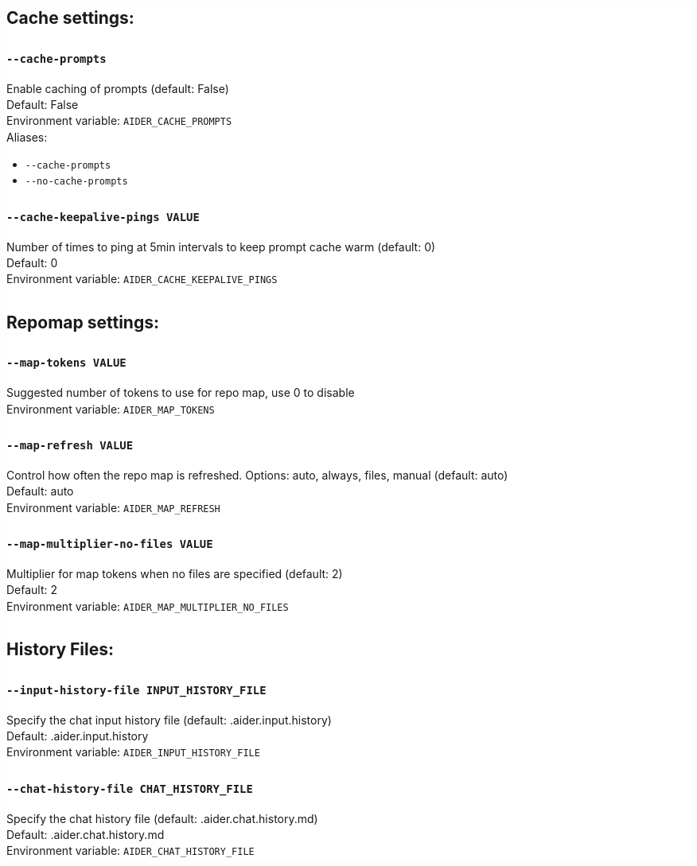 ## Cache settings:

### `--cache-prompts`

Enable caching of prompts (default: False)  
Default: False  
Environment variable: `AIDER_CACHE_PROMPTS`  
Aliases:

- `--cache-prompts`
- `--no-cache-prompts`

### `--cache-keepalive-pings VALUE`

Number of times to ping at 5min intervals to keep prompt cache warm (default: 0)  
Default: 0  
Environment variable: `AIDER_CACHE_KEEPALIVE_PINGS`

## Repomap settings:

### `--map-tokens VALUE`

Suggested number of tokens to use for repo map, use 0 to disable  
Environment variable: `AIDER_MAP_TOKENS`

### `--map-refresh VALUE`

Control how often the repo map is refreshed. Options: auto, always, files, manual (default: auto)  
Default: auto  
Environment variable: `AIDER_MAP_REFRESH`

### `--map-multiplier-no-files VALUE`

Multiplier for map tokens when no files are specified (default: 2)  
Default: 2  
Environment variable: `AIDER_MAP_MULTIPLIER_NO_FILES`

## History Files:

### `--input-history-file INPUT_HISTORY_FILE`

Specify the chat input history file (default: .aider.input.history)  
Default: .aider.input.history  
Environment variable: `AIDER_INPUT_HISTORY_FILE`

### `--chat-history-file CHAT_HISTORY_FILE`

Specify the chat history file (default: .aider.chat.history.md)  
Default: .aider.chat.history.md  
Environment variable: `AIDER_CHAT_HISTORY_FILE`
